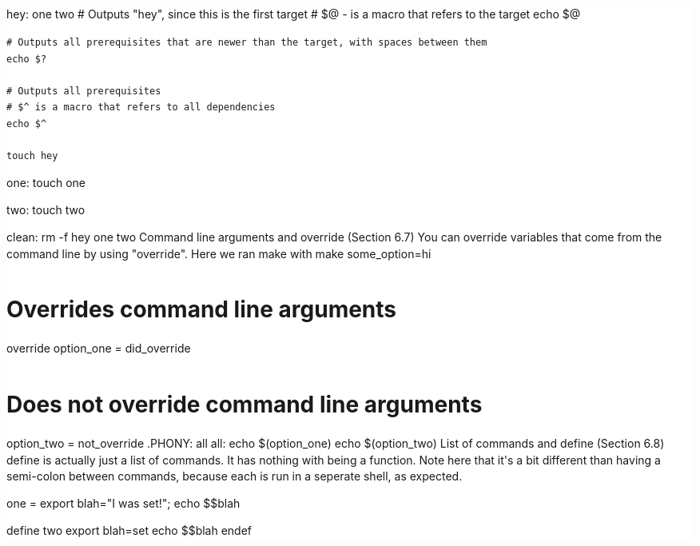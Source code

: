 hey: one two
	# Outputs "hey", since this is the first target
    # $@ - is a macro that refers to the target
	echo $@

	# Outputs all prerequisites that are newer than the target, with spaces between them
	echo $?

	# Outputs all prerequisites
    # $^ is a macro that refers to all dependencies
	echo $^

	touch hey

one:
	touch one

two:
	touch two

clean:
	rm -f hey one two
Command line arguments and override (Section 6.7)
You can override variables that come from the command line by using "override". Here we ran make with make some_option=hi

# Overrides command line arguments
override option_one = did_override
# Does not override command line arguments
option_two = not_override
.PHONY: all
all:
	echo $(option_one)
	echo $(option_two)
List of commands and define (Section 6.8)
define is actually just a list of commands. It has nothing with being a function. Note here that it's a bit different than having a semi-colon between commands, because each is run in a seperate shell, as expected.

one = export blah="I was set!"; echo $$blah

define two
export blah=set
echo $$blah
endef
